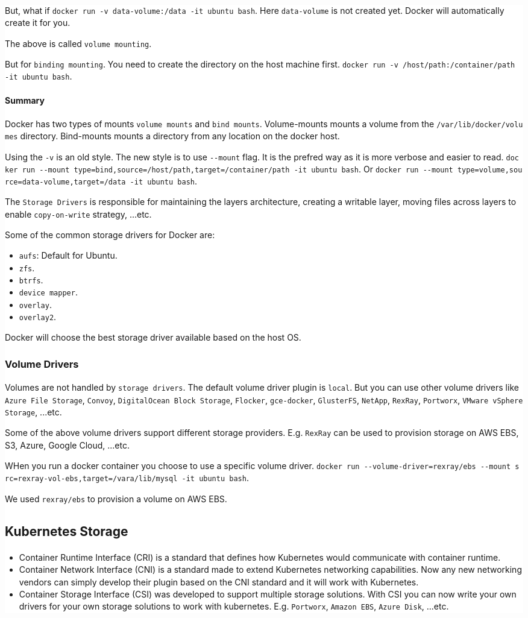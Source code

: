 But, what if `docker run -v data-volume:/data -it ubuntu bash`. Here `data-volume` is not created yet. Docker will automatically create it for you. 

The above is called `volume mounting`. 

But for `binding mounting`. You need to create the directory on the host machine first. `docker run -v /host/path:/container/path -it ubuntu bash`.

#### Summary
Docker has two types of mounts `volume mounts` and `bind mounts`. Volume-mounts mounts a volume from the `/var/lib/docker/volumes` directory. Bind-mounts mounts a directory from any location on the docker host.

Using the `-v` is an old style. The new style is to use `--mount` flag. It is the prefred way as it is more verbose and easier to read. `docker run --mount type=bind,source=/host/path,target=/container/path -it ubuntu bash`. Or `docker run --mount type=volume,source=data-volume,target=/data -it ubuntu bash`.

The `Storage Drivers` is responsible for maintaining the layers architecture, creating a writable layer, moving files across layers to enable `copy-on-write` strategy, ...etc.

Some of the common storage drivers for Docker are:
- `aufs`: Default for Ubuntu.
- `zfs`.
- `btrfs`.
- `device mapper`.
- `overlay`.
- `overlay2`.

Docker will choose the best storage driver available based on the host OS. 


### Volume Drivers
Volumes are not handled by `storage drivers`. The default volume driver plugin is `local`. But you can use other volume drivers like `Azure File Storage`, `Convoy`, `DigitalOcean Block Storage`, `Flocker`, `gce-docker`, `GlusterFS`, `NetApp`, `RexRay`, `Portworx`, `VMware vSphere Storage`, ...etc.

Some of the above volume drivers support different storage providers. E.g. `RexRay` can be used to provision storage on AWS EBS, S3, Azure, Google Cloud, ...etc.

WHen you run a docker container you choose to use a specific volume driver. `docker run --volume-driver=rexray/ebs --mount src=rexray-vol-ebs,target=/vara/lib/mysql -it ubuntu bash`.

We used `rexray/ebs` to provision a volume on AWS EBS. 

## Kubernetes Storage
- Container Runtime Interface (CRI) is a standard that defines how Kubernetes would communicate with container runtime.
- Container Network Interface (CNI) is a standard made to extend Kubernetes networking capabilities. Now any new networking vendors can simply develop their plugin based on the CNI standard and it will work with Kubernetes.
- Container Storage Interface (CSI) was developed to support multiple storage solutions. With CSI you can now write your own drivers for your own storage solutions to work with kubernetes. E.g. `Portworx`, `Amazon EBS`, `Azure Disk`, ...etc.
